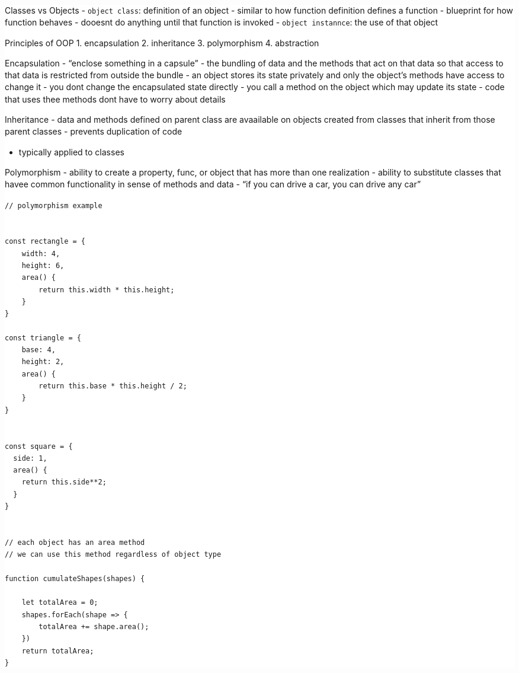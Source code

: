 Classes vs Objects - `object class`: definition of an object - similar to how function definition defines a function - blueprint for how function behaves - dooesnt do anything until that function is invoked - `object instannce`: the use of that object

Principles of OOP 1. encapsulation 2. inheritance 3. polymorphism 4. abstraction

Encapsulation - “enclose something in a capsule” - the bundling of data and the methods that act on that data so that access to that data is restricted from outside the bundle - an object stores its state privately and only the object’s methods have access to change it - you dont change the encapsulated state directly - you call a method on the object which may update its state - code that uses thee methods dont have to worry about details

Inheritance - data and methods defined on parent class are avaailable on objects created from classes that inherit from those parent classes - prevents duplication of code  
- typically applied to classes

Polymorphism - ability to create a property, func, or object that has more than one realization - ability to substitute classes that havee common functionality in sense of methods and data - “if you can drive a car, you can drive any car”

    // polymorphism example 


    const rectangle = {
        width: 4,
        height: 6,
        area() {
            return this.width * this.height;
        }
    }

    const triangle = {
        base: 4,
        height: 2,
        area() {
            return this.base * this.height / 2;
        }
    }


    const square = {
      side: 1,
      area() {
        return this.side**2;
      }
    }


    // each object has an area method
    // we can use this method regardless of object type

    function cumulateShapes(shapes) {

        let totalArea = 0;
        shapes.forEach(shape => {
            totalArea += shape.area();
        })
        return totalArea;
    }
